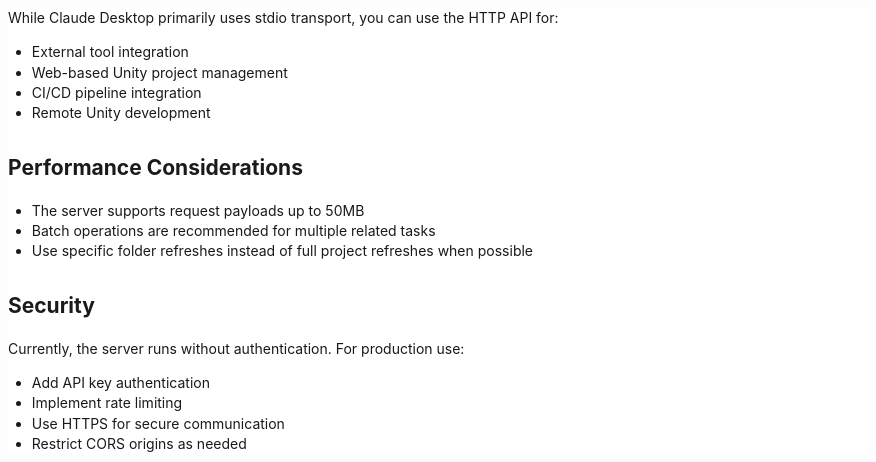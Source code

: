 While Claude Desktop primarily uses stdio transport, you can use the HTTP API for:
- External tool integration
- Web-based Unity project management
- CI/CD pipeline integration
- Remote Unity development

## Performance Considerations

- The server supports request payloads up to 50MB
- Batch operations are recommended for multiple related tasks
- Use specific folder refreshes instead of full project refreshes when possible

## Security

Currently, the server runs without authentication. For production use:
- Add API key authentication
- Implement rate limiting
- Use HTTPS for secure communication
- Restrict CORS origins as needed